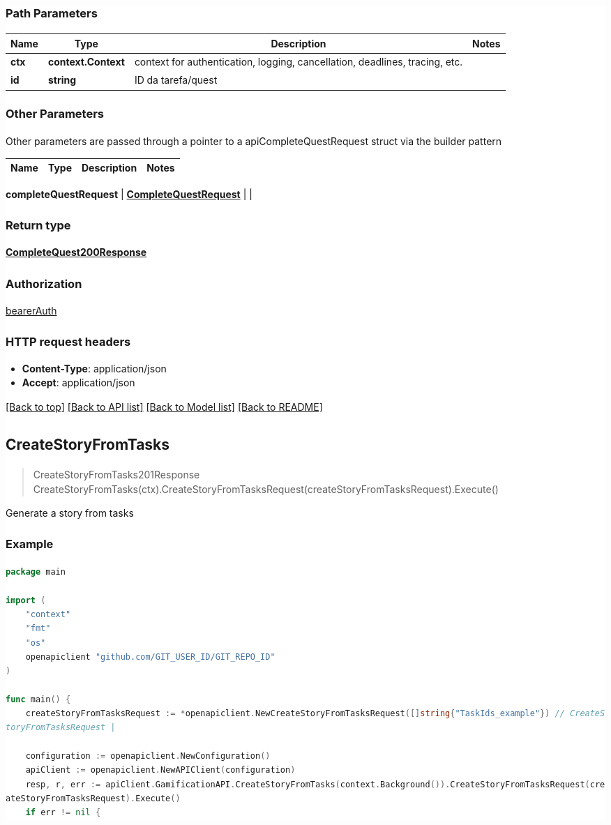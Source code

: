 
### Path Parameters


Name | Type | Description  | Notes
------------- | ------------- | ------------- | -------------
**ctx** | **context.Context** | context for authentication, logging, cancellation, deadlines, tracing, etc.
**id** | **string** | ID da tarefa/quest | 

### Other Parameters

Other parameters are passed through a pointer to a apiCompleteQuestRequest struct via the builder pattern


Name | Type | Description  | Notes
------------- | ------------- | ------------- | -------------

 **completeQuestRequest** | [**CompleteQuestRequest**](CompleteQuestRequest.md) |  | 

### Return type

[**CompleteQuest200Response**](CompleteQuest200Response.md)

### Authorization

[bearerAuth](../README.md#bearerAuth)

### HTTP request headers

- **Content-Type**: application/json
- **Accept**: application/json

[[Back to top]](#) [[Back to API list]](../README.md#documentation-for-api-endpoints)
[[Back to Model list]](../README.md#documentation-for-models)
[[Back to README]](../README.md)


## CreateStoryFromTasks

> CreateStoryFromTasks201Response CreateStoryFromTasks(ctx).CreateStoryFromTasksRequest(createStoryFromTasksRequest).Execute()

Generate a story from tasks

### Example

```go
package main

import (
	"context"
	"fmt"
	"os"
	openapiclient "github.com/GIT_USER_ID/GIT_REPO_ID"
)

func main() {
	createStoryFromTasksRequest := *openapiclient.NewCreateStoryFromTasksRequest([]string{"TaskIds_example"}) // CreateStoryFromTasksRequest | 

	configuration := openapiclient.NewConfiguration()
	apiClient := openapiclient.NewAPIClient(configuration)
	resp, r, err := apiClient.GamificationAPI.CreateStoryFromTasks(context.Background()).CreateStoryFromTasksRequest(createStoryFromTasksRequest).Execute()
	if err != nil {
```